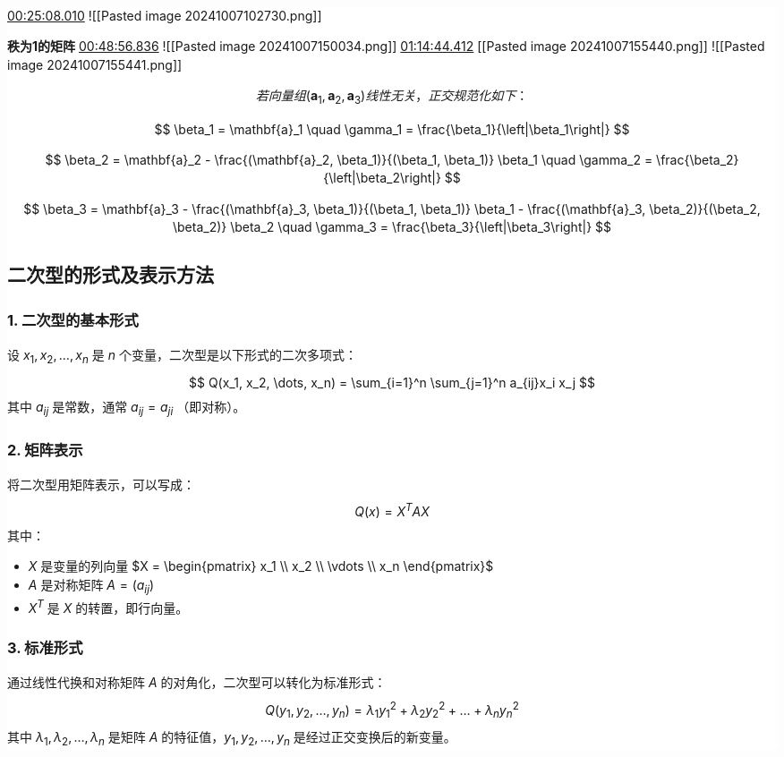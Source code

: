 [00:25:08.010](jv://?url=https://www.bilibili.com/video/BV1eG411L7xU/?spm_id_from=333.337.search-card.all.click&vd_source=3747f6acb959958f28d3592e04495a1a&time=00:25:08.010&app=jump-video-extension)
![[Pasted image 20241007102730.png]]


**秩为1的矩阵**
[00:48:56.836](jv://?url=https://www.bilibili.com/video/BV1ia4y1R7Qn/?spm_id_from=333.788&vd_source=3747f6acb959958f28d3592e04495a1a&time=00:48:56.836&app=jump-video-extension)
![[Pasted image 20241007150034.png]]
[01:14:44.412](jv://?url=https://www.bilibili.com/video/BV1ia4y1R7Qn/?spm_id_from=333.788&vd_source=3747f6acb959958f28d3592e04495a1a&time=01:14:44.412&app=jump-video-extension)
[[Pasted image 20241007155440.png]]
![[Pasted image 20241007155441.png]]



  $$若向量组( \mathbf{a}_1, \mathbf{a}_2, \mathbf{a}_3 ) 线性无关，正交规范化如下：$$

$$
\beta_1 = \mathbf{a}_1 \quad \gamma_1 = \frac{\beta_1}{\left|\beta_1\right|}
$$

$$
\beta_2 = \mathbf{a}_2 - \frac{(\mathbf{a}_2, \beta_1)}{(\beta_1, \beta_1)} \beta_1 \quad \gamma_2 = \frac{\beta_2}{\left|\beta_2\right|}
$$

$$
\beta_3 = \mathbf{a}_3 - \frac{(\mathbf{a}_3, \beta_1)}{(\beta_1, \beta_1)} \beta_1 - \frac{(\mathbf{a}_3, \beta_2)}{(\beta_2, \beta_2)} \beta_2 \quad \gamma_3 = \frac{\beta_3}{\left|\beta_3\right|}
$$

## 二次型的形式及表示方法

### 1. 二次型的基本形式
设 $x_1, x_2, \dots, x_n$ 是 $n$ 个变量，二次型是以下形式的二次多项式：
$$
Q(x_1, x_2, \dots, x_n) = \sum_{i=1}^n \sum_{j=1}^n a_{ij}x_i x_j
$$
其中 $a_{ij}$ 是常数，通常 $a_{ij} = a_{ji}$ （即对称）。

### 2. 矩阵表示
将二次型用矩阵表示，可以写成：
$$
Q(x) = X^T A X
$$
其中：
- $X$ 是变量的列向量 $X = \begin{pmatrix} x_1 \\ x_2 \\ \vdots \\ x_n \end{pmatrix}$
- $A$ 是对称矩阵 $A = (a_{ij})$
- $X^T$ 是 $X$ 的转置，即行向量。

### 3. 标准形式
通过线性代换和对称矩阵 $A$ 的对角化，二次型可以转化为标准形式：
$$
Q(y_1, y_2, \dots, y_n) = \lambda_1 y_1^2 + \lambda_2 y_2^2 + \dots + \lambda_n y_n^2
$$
其中 $\lambda_1, \lambda_2, \dots, \lambda_n$ 是矩阵 $A$ 的特征值，$y_1, y_2, \dots, y_n$ 是经过正交变换后的新变量。
